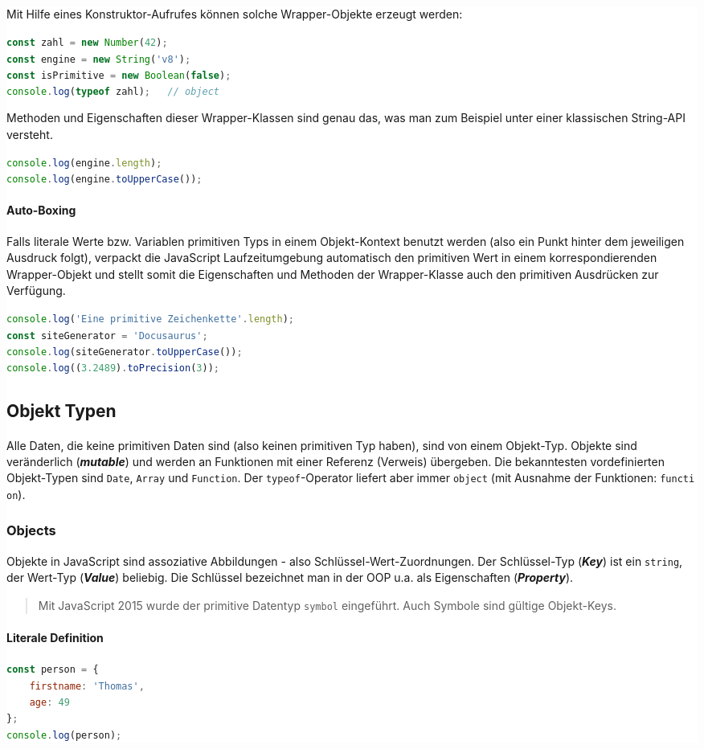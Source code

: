 Mit Hilfe eines Konstruktor-Aufrufes können solche Wrapper-Objekte erzeugt werden:

```js
const zahl = new Number(42);
const engine = new String('v8');
const isPrimitive = new Boolean(false);
console.log(typeof zahl);   // object
```

Methoden und Eigenschaften dieser Wrapper-Klassen sind genau das, was man zum Beispiel unter einer klassischen String-API versteht.

```js
console.log(engine.length);
console.log(engine.toUpperCase());
```

#### Auto-Boxing

Falls literale Werte bzw. Variablen primitiven Typs in einem Objekt-Kontext benutzt werden (also ein Punkt hinter dem jeweiligen Ausdruck folgt), verpackt die JavaScript Laufzeitumgebung automatisch den primitiven Wert in einem korrespondierenden Wrapper-Objekt und stellt somit die Eigenschaften und Methoden der Wrapper-Klasse auch den primitiven Ausdrücken zur Verfügung.

```js
console.log('Eine primitive Zeichenkette'.length);
const siteGenerator = 'Docusaurus';
console.log(siteGenerator.toUpperCase());
console.log((3.2489).toPrecision(3));
```

## Objekt Typen

Alle Daten, die keine primitiven Daten sind (also keinen primitiven Typ haben), sind von einem Objekt-Typ.
Objekte sind veränderlich (***mutable***) und werden an Funktionen mit einer Referenz (Verweis) übergeben.
Die bekanntesten vordefinierten Objekt-Typen sind `Date`, `Array` und `Function`. Der `typeof`-Operator
liefert aber immer `object` (mit Ausnahme der Funktionen: `function`).

### Objects

Objekte in JavaScript sind assoziative Abbildungen - also Schlüssel-Wert-Zuordnungen. Der Schlüssel-Typ (***Key***) ist ein `string`, der Wert-Typ (***Value***) beliebig. Die Schlüssel bezeichnet man in der OOP u.a. als Eigenschaften (***Property***).

> Mit JavaScript 2015 wurde der primitive Datentyp `symbol` eingeführt. Auch Symbole sind gültige Objekt-Keys.

#### Literale Definition

```js
const person = {
    firstname: 'Thomas',
    age: 49
};
console.log(person);
```
